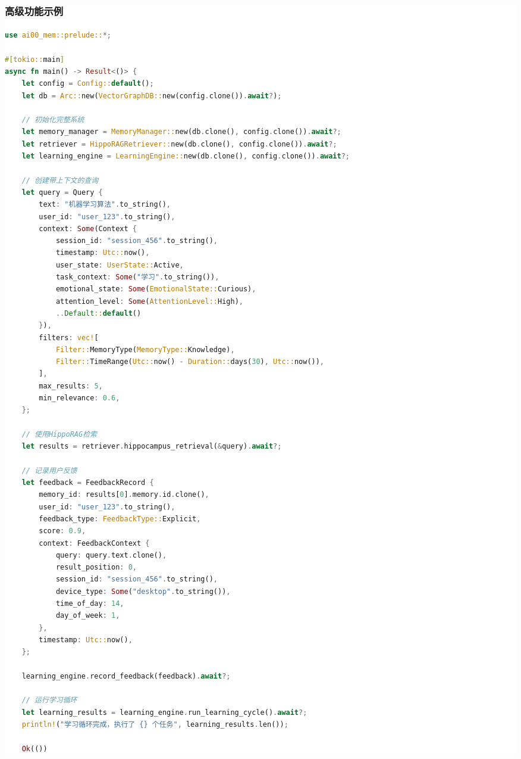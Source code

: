 ### 高级功能示例

```rust
use ai00_mem::prelude::*;

#[tokio::main]
async fn main() -> Result<()> {
    let config = Config::default();
    let db = Arc::new(VectorGraphDB::new(config.clone()).await?);
    
    // 初始化完整系统
    let memory_manager = MemoryManager::new(db.clone(), config.clone()).await?;
    let retriever = HippoRAGRetriever::new(db.clone(), config.clone()).await?;
    let learning_engine = LearningEngine::new(db.clone(), config.clone()).await?;
    
    // 创建带上下文的查询
    let query = Query {
        text: "机器学习算法".to_string(),
        user_id: "user_123".to_string(),
        context: Some(Context {
            session_id: "session_456".to_string(),
            timestamp: Utc::now(),
            user_state: UserState::Active,
            task_context: Some("学习".to_string()),
            emotional_state: Some(EmotionalState::Curious),
            attention_level: Some(AttentionLevel::High),
            ..Default::default()
        }),
        filters: vec![
            Filter::MemoryType(MemoryType::Knowledge),
            Filter::TimeRange(Utc::now() - Duration::days(30), Utc::now()),
        ],
        max_results: 5,
        min_relevance: 0.6,
    };
    
    // 使用HippoRAG检索
    let results = retriever.hippocampus_retrieval(&query).await?;
    
    // 记录用户反馈
    let feedback = FeedbackRecord {
        memory_id: results[0].memory.id.clone(),
        user_id: "user_123".to_string(),
        feedback_type: FeedbackType::Explicit,
        score: 0.9,
        context: FeedbackContext {
            query: query.text.clone(),
            result_position: 0,
            session_id: "session_456".to_string(),
            device_type: Some("desktop".to_string()),
            time_of_day: 14,
            day_of_week: 1,
        },
        timestamp: Utc::now(),
    };
    
    learning_engine.record_feedback(feedback).await?;
    
    // 运行学习循环
    let learning_results = learning_engine.run_learning_cycle().await?;
    println!("学习循环完成，执行了 {} 个任务", learning_results.len());
    
    Ok(())
```